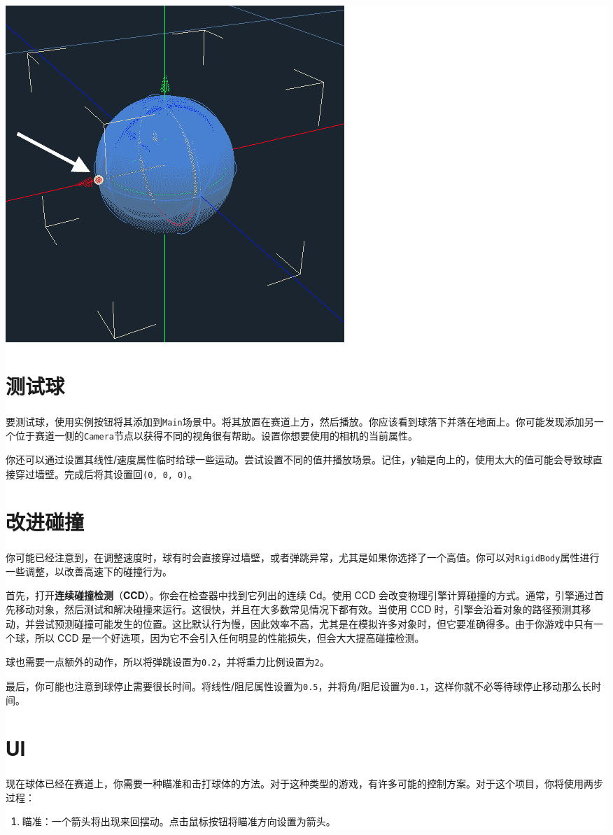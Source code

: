 ![图片](img/65232fee-96d9-43af-89b4-695324bd259b.png)

# 测试球

要测试球，使用实例按钮将其添加到`Main`场景中。将其放置在赛道上方，然后播放。你应该看到球落下并落在地面上。你可能发现添加另一个位于赛道一侧的`Camera`节点以获得不同的视角很有帮助。设置你想要使用的相机的当前属性。

你还可以通过设置其线性/速度属性临时给球一些运动。尝试设置不同的值并播放场景。记住，*y*轴是向上的，使用太大的值可能会导致球直接穿过墙壁。完成后将其设置回`(0, 0, 0)`。

# 改进碰撞

你可能已经注意到，在调整速度时，球有时会直接穿过墙壁，或者弹跳异常，尤其是如果你选择了一个高值。你可以对`RigidBody`属性进行一些调整，以改善高速下的碰撞行为。

首先，打开**连续碰撞检测**（**CCD**）。你会在检查器中找到它列出的连续 Cd。使用 CCD 会改变物理引擎计算碰撞的方式。通常，引擎通过首先移动对象，然后测试和解决碰撞来运行。这很快，并且在大多数常见情况下都有效。当使用 CCD 时，引擎会沿着对象的路径预测其移动，并尝试预测碰撞可能发生的位置。这比默认行为慢，因此效率不高，尤其是在模拟许多对象时，但它要准确得多。由于你游戏中只有一个球，所以 CCD 是一个好选项，因为它不会引入任何明显的性能损失，但会大大提高碰撞检测。

球也需要一点额外的动作，所以将弹跳设置为`0.2`，并将重力比例设置为`2`。

最后，你可能也注意到球停止需要很长时间。将线性/阻尼属性设置为`0.5`，并将角/阻尼设置为`0.1`，这样你就不必等待球停止移动那么长时间。

# UI

现在球体已经在赛道上，你需要一种瞄准和击打球体的方法。对于这种类型的游戏，有许多可能的控制方案。对于这个项目，你将使用两步过程：

1.  瞄准：一个箭头将出现来回摆动。点击鼠标按钮将瞄准方向设置为箭头。
